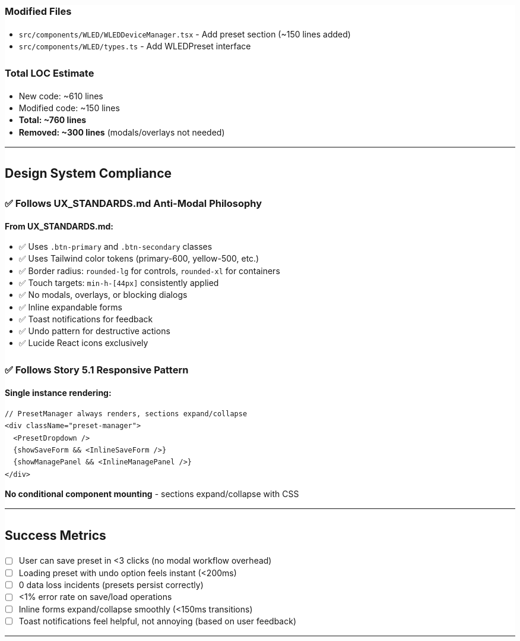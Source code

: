 ### Modified Files
- `src/components/WLED/WLEDDeviceManager.tsx` - Add preset section (~150 lines added)
- `src/components/WLED/types.ts` - Add WLEDPreset interface

### Total LOC Estimate
- New code: ~610 lines
- Modified code: ~150 lines
- **Total: ~760 lines**
- **Removed: ~300 lines** (modals/overlays not needed)

---

## Design System Compliance

### ✅ Follows UX_STANDARDS.md Anti-Modal Philosophy

**From UX_STANDARDS.md:**
- ✅ Uses `.btn-primary` and `.btn-secondary` classes
- ✅ Uses Tailwind color tokens (primary-600, yellow-500, etc.)
- ✅ Border radius: `rounded-lg` for controls, `rounded-xl` for containers
- ✅ Touch targets: `min-h-[44px]` consistently applied
- ✅ No modals, overlays, or blocking dialogs
- ✅ Inline expandable forms
- ✅ Toast notifications for feedback
- ✅ Undo pattern for destructive actions
- ✅ Lucide React icons exclusively

### ✅ Follows Story 5.1 Responsive Pattern

**Single instance rendering:**
```tsx
// PresetManager always renders, sections expand/collapse
<div className="preset-manager">
  <PresetDropdown />
  {showSaveForm && <InlineSaveForm />}
  {showManagePanel && <InlineManagePanel />}
</div>
```

**No conditional component mounting** - sections expand/collapse with CSS

---

## Success Metrics

- [ ] User can save preset in <3 clicks (no modal workflow overhead)
- [ ] Loading preset with undo option feels instant (<200ms)
- [ ] 0 data loss incidents (presets persist correctly)
- [ ] <1% error rate on save/load operations
- [ ] Inline forms expand/collapse smoothly (<150ms transitions)
- [ ] Toast notifications feel helpful, not annoying (based on user feedback)

---